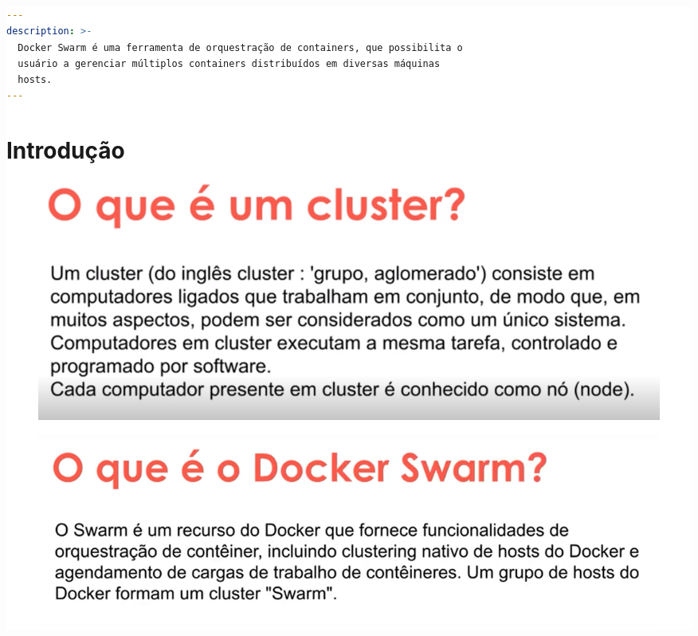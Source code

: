 ```yaml
---
description: >-
  Docker Swarm é uma ferramenta de orquestração de containers, que possibilita o
  usuário a gerenciar múltiplos containers distribuídos em diversas máquinas
  hosts.
---
```


# Introdução

<figure><img src="../.gitbook/assets/image.png" alt=""><figcaption></figcaption></figure>

<figure><img src="../.gitbook/assets/image (1).png" alt=""><figcaption></figcaption></figure>
